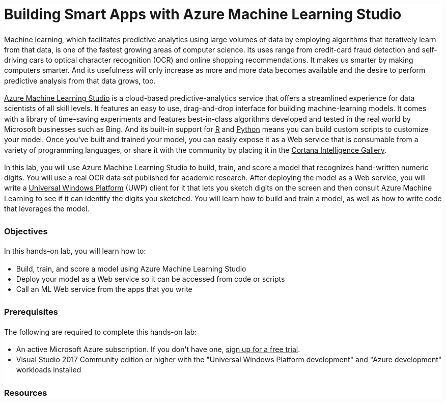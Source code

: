 <a name="HOLTitle"></a>
# Building Smart Apps with Azure Machine Learning Studio #

Machine learning, which facilitates predictive analytics using large volumes of data by employing algorithms that iteratively learn from that data, is one of the fastest growing areas of computer science. Its uses range from credit-card fraud detection and self-driving cars to optical character recognition (OCR) and online shopping recommendations. It makes us smarter by making computers smarter. And its usefulness will only increase as more and more data becomes available and the desire to perform predictive analysis from that data grows, too.

[Azure Machine Learning Studio](https://azure.microsoft.com/en-us/services/machine-learning/) is a cloud-based predictive-analytics service that offers a streamlined experience for data scientists of all skill levels. It features an easy to use, drag-and-drop interface for building machine-learning models. It comes with a library of time-saving experiments and features best-in-class algorithms developed and tested in the real world by Microsoft businesses such as Bing. And its built-in support for [R](https://www.r-project.org/) and [Python](https://www.python.org/) means you can build custom scripts  to customize your model. Once you've built and trained your model, you can easily expose it as a Web service that is consumable from a variety of programming languages, or share it with the community by placing it in the [Cortana Intelligence Gallery](https://gallery.cortanaintelligence.com/).

In this lab, you will use Azure Machine Learning Studio to build, train, and score a model that recognizes hand-written numeric digits. You will use a real OCR data set published for academic research. After deploying the model as a Web service, you will write a [Universal Windows Platform](https://msdn.microsoft.com/en-us/windows/uwp/get-started/whats-a-uwp) (UWP) client for it that lets you sketch digits on the screen and then consult Azure Machine Learning to see if it can identify the digits you sketched. You will learn how to build and train a model, as well as how to write code that leverages the model.

<a name="Objectives"></a>
### Objectives ###

In this hands-on lab, you will learn how to:

- Build, train, and score a model using Azure Machine Learning Studio
- Deploy your model as a Web service so it can be accessed from code or scripts
- Call an ML Web service from the apps that you write

<a name="Prerequisites"></a>
### Prerequisites ###

The following are required to complete this hands-on lab:

- An active Microsoft Azure subscription. If you don't have one, [sign up for a free trial](http://aka.ms/WATK-FreeTrial).
- [Visual Studio 2017 Community edition](https://www.visualstudio.com/en-us/products/visual-studio-community-vs.aspx) or higher with the "Universal Windows Platform development" and "Azure development" workloads installed

<a name="Resources"></a>
### Resources ###
